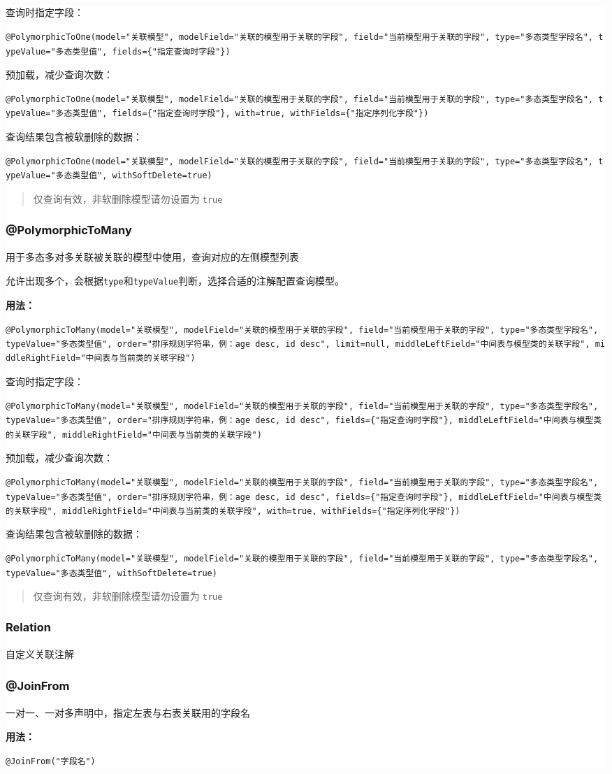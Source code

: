查询时指定字段：

`@PolymorphicToOne(model="关联模型", modelField="关联的模型用于关联的字段", field="当前模型用于关联的字段", type="多态类型字段名", typeValue="多态类型值", fields={"指定查询时字段"})`

预加载，减少查询次数：

`@PolymorphicToOne(model="关联模型", modelField="关联的模型用于关联的字段", field="当前模型用于关联的字段", type="多态类型字段名", typeValue="多态类型值", fields={"指定查询时字段"}, with=true, withFields={"指定序列化字段"})`

查询结果包含被软删除的数据：

`@PolymorphicToOne(model="关联模型", modelField="关联的模型用于关联的字段", field="当前模型用于关联的字段", type="多态类型字段名", typeValue="多态类型值", withSoftDelete=true)`

> 仅查询有效，非软删除模型请勿设置为 `true`

### @PolymorphicToMany

用于多态多对多关联被关联的模型中使用，查询对应的左侧模型列表

允许出现多个，会根据`type`和`typeValue`判断，选择合适的注解配置查询模型。

**用法：**

`@PolymorphicToMany(model="关联模型", modelField="关联的模型用于关联的字段", field="当前模型用于关联的字段", type="多态类型字段名", typeValue="多态类型值", order="排序规则字符串，例：age desc, id desc", limit=null, middleLeftField="中间表与模型类的关联字段", middleRightField="中间表与当前类的关联字段")`

查询时指定字段：

`@PolymorphicToMany(model="关联模型", modelField="关联的模型用于关联的字段", field="当前模型用于关联的字段", type="多态类型字段名", typeValue="多态类型值", order="排序规则字符串，例：age desc, id desc", fields={"指定查询时字段"}, middleLeftField="中间表与模型类的关联字段", middleRightField="中间表与当前类的关联字段")`

预加载，减少查询次数：

`@PolymorphicToMany(model="关联模型", modelField="关联的模型用于关联的字段", field="当前模型用于关联的字段", type="多态类型字段名", typeValue="多态类型值", order="排序规则字符串，例：age desc, id desc", fields={"指定查询时字段"}, middleLeftField="中间表与模型类的关联字段", middleRightField="中间表与当前类的关联字段", with=true, withFields={"指定序列化字段"})`

查询结果包含被软删除的数据：

`@PolymorphicToMany(model="关联模型", modelField="关联的模型用于关联的字段", field="当前模型用于关联的字段", type="多态类型字段名", typeValue="多态类型值", withSoftDelete=true)`

> 仅查询有效，非软删除模型请勿设置为 `true`

### Relation

自定义关联注解

### @JoinFrom

一对一、一对多声明中，指定左表与右表关联用的字段名

**用法：**

`@JoinFrom("字段名")`
